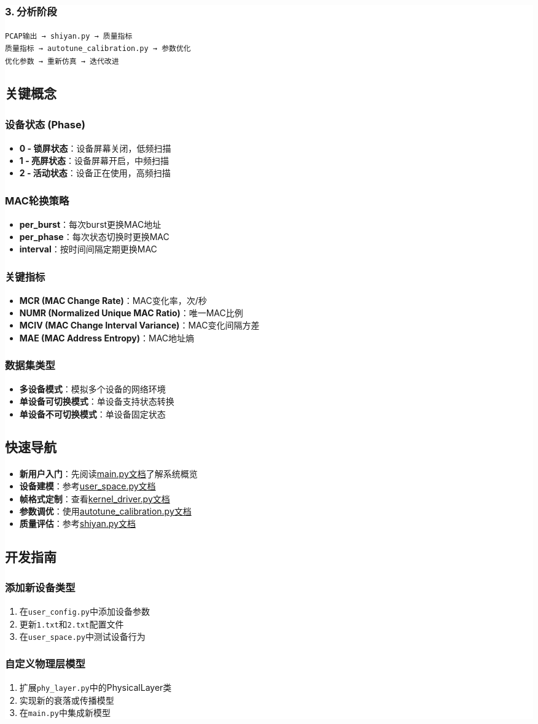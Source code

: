 ### 3. 分析阶段
```
PCAP输出 → shiyan.py → 质量指标
质量指标 → autotune_calibration.py → 参数优化
优化参数 → 重新仿真 → 迭代改进
```

## 关键概念

### 设备状态 (Phase)
- **0 - 锁屏状态**：设备屏幕关闭，低频扫描
- **1 - 亮屏状态**：设备屏幕开启，中频扫描  
- **2 - 活动状态**：设备正在使用，高频扫描

### MAC轮换策略
- **per_burst**：每次burst更换MAC地址
- **per_phase**：每次状态切换时更换MAC
- **interval**：按时间间隔定期更换MAC

### 关键指标
- **MCR (MAC Change Rate)**：MAC变化率，次/秒
- **NUMR (Normalized Unique MAC Ratio)**：唯一MAC比例
- **MCIV (MAC Change Interval Variance)**：MAC变化间隔方差
- **MAE (MAC Address Entropy)**：MAC地址熵

### 数据集类型
- **多设备模式**：模拟多个设备的网络环境
- **单设备可切换模式**：单设备支持状态转换
- **单设备不可切换模式**：单设备固定状态

## 快速导航

- **新用户入门**：先阅读[main.py文档](./main.py.md)了解系统概览
- **设备建模**：参考[user_space.py文档](./user_space.py.md)
- **帧格式定制**：查看[kernel_driver.py文档](./kernel_driver.py.md)
- **参数调优**：使用[autotune_calibration.py文档](./autotune_calibration.py.md)
- **质量评估**：参考[shiyan.py文档](./shiyan.py.md)

## 开发指南

### 添加新设备类型
1. 在`user_config.py`中添加设备参数
2. 更新`1.txt`和`2.txt`配置文件
3. 在`user_space.py`中测试设备行为

### 自定义物理层模型
1. 扩展`phy_layer.py`中的PhysicalLayer类
2. 实现新的衰落或传播模型
3. 在`main.py`中集成新模型
